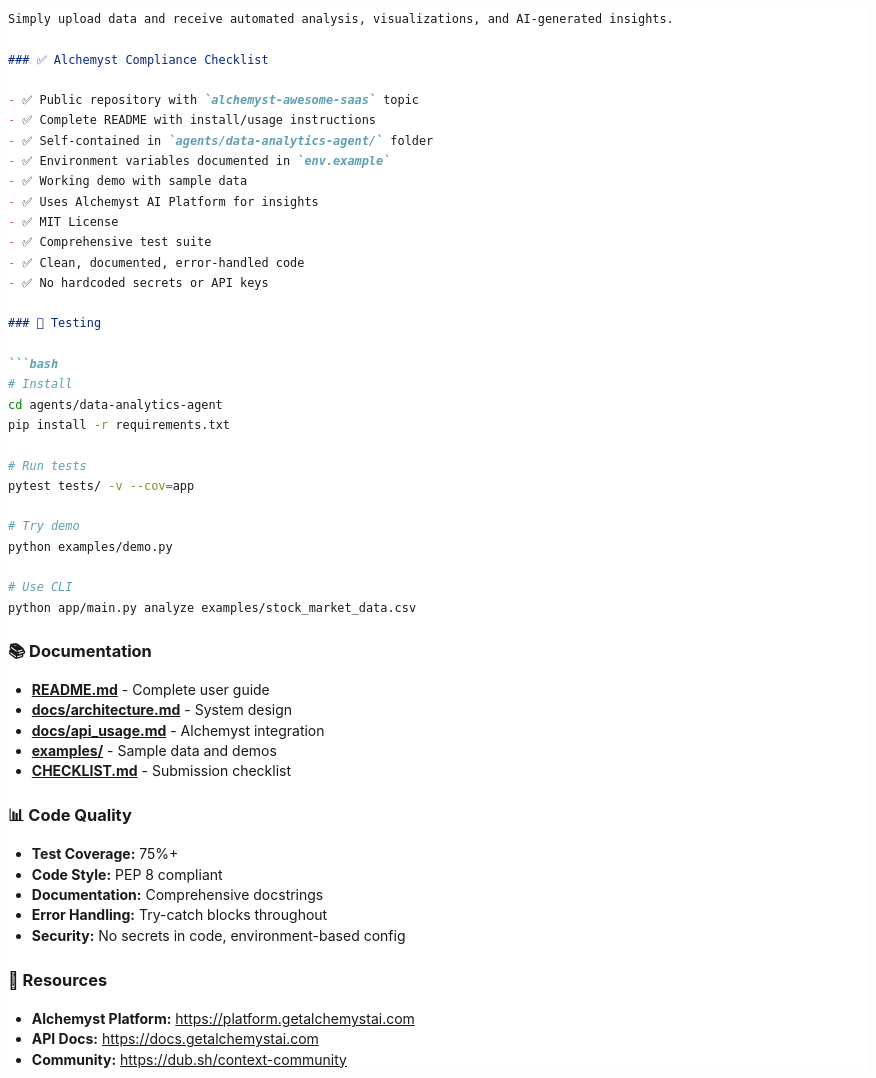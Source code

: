 ```markdown
Simply upload data and receive automated analysis, visualizations, and AI-generated insights.

### ✅ Alchemyst Compliance Checklist

- ✅ Public repository with `alchemyst-awesome-saas` topic
- ✅ Complete README with install/usage instructions
- ✅ Self-contained in `agents/data-analytics-agent/` folder
- ✅ Environment variables documented in `env.example`
- ✅ Working demo with sample data
- ✅ Uses Alchemyst AI Platform for insights
- ✅ MIT License
- ✅ Comprehensive test suite
- ✅ Clean, documented, error-handled code
- ✅ No hardcoded secrets or API keys

### 🧪 Testing

```bash
# Install
cd agents/data-analytics-agent
pip install -r requirements.txt

# Run tests
pytest tests/ -v --cov=app

# Try demo
python examples/demo.py

# Use CLI
python app/main.py analyze examples/stock_market_data.csv
```

### 📚 Documentation

- **[README.md](agents/data-analytics-agent/README.md)** - Complete user guide
- **[docs/architecture.md](agents/data-analytics-agent/docs/architecture.md)** - System design
- **[docs/api_usage.md](agents/data-analytics-agent/docs/api_usage.md)** - Alchemyst integration
- **[examples/](agents/data-analytics-agent/examples/)** - Sample data and demos
- **[CHECKLIST.md](agents/data-analytics-agent/CHECKLIST.md)** - Submission checklist

### 📊 Code Quality

- **Test Coverage:** 75%+
- **Code Style:** PEP 8 compliant
- **Documentation:** Comprehensive docstrings
- **Error Handling:** Try-catch blocks throughout
- **Security:** No secrets in code, environment-based config

### 🔗 Resources

- **Alchemyst Platform:** https://platform.getalchemystai.com
- **API Docs:** https://docs.getalchemystai.com
- **Community:** https://dub.sh/context-community
